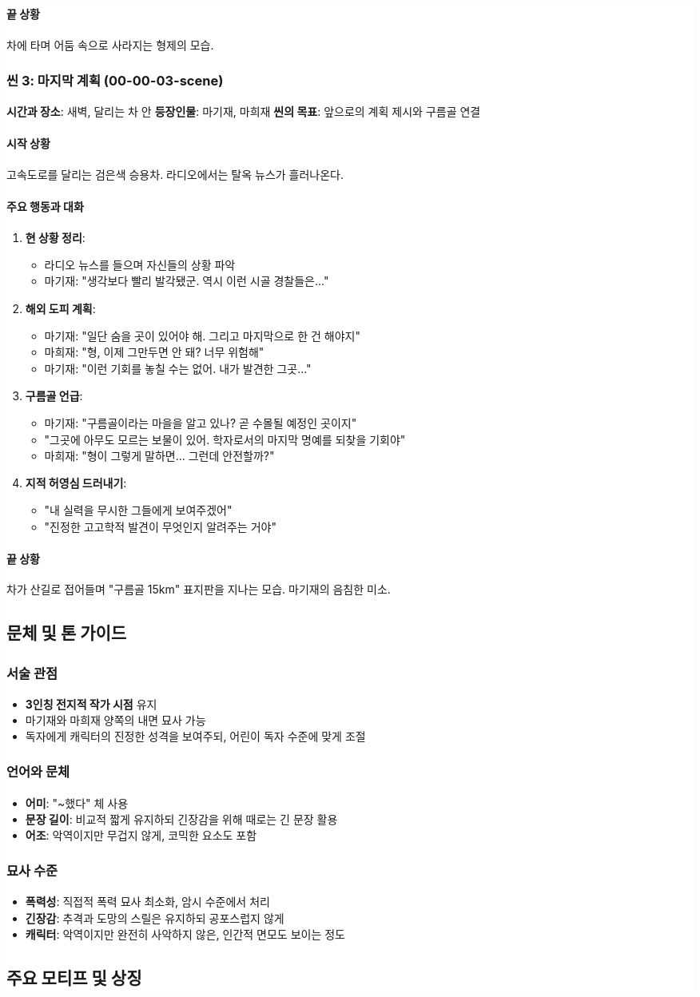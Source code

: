 #### 끝 상황
차에 타며 어둠 속으로 사라지는 형제의 모습.

### 씬 3: 마지막 계획 (00-00-03-scene)
**시간과 장소**: 새벽, 달리는 차 안
**등장인물**: 마기재, 마희재
**씬의 목표**: 앞으로의 계획 제시와 구름골 연결

#### 시작 상황
고속도로를 달리는 검은색 승용차. 라디오에서는 탈옥 뉴스가 흘러나온다.

#### 주요 행동과 대화
1. **현 상황 정리**:
   - 라디오 뉴스를 들으며 자신들의 상황 파악
   - 마기재: "생각보다 빨리 발각됐군. 역시 이런 시골 경찰들은..."

2. **해외 도피 계획**:
   - 마기재: "일단 숨을 곳이 있어야 해. 그리고 마지막으로 한 건 해야지"
   - 마희재: "형, 이제 그만두면 안 돼? 너무 위험해"
   - 마기재: "이런 기회를 놓칠 수는 없어. 내가 발견한 그곳..."

3. **구름골 언급**:
   - 마기재: "구름골이라는 마을을 알고 있나? 곧 수몰될 예정인 곳이지"
   - "그곳에 아무도 모르는 보물이 있어. 학자로서의 마지막 명예를 되찾을 기회야"
   - 마희재: "형이 그렇게 말하면... 그런데 안전할까?"

4. **지적 허영심 드러내기**:
   - "내 실력을 무시한 그들에게 보여주겠어"
   - "진정한 고고학적 발견이 무엇인지 알려주는 거야"

#### 끝 상황
차가 산길로 접어들며 "구름골 15km" 표지판을 지나는 모습. 마기재의 음침한 미소.

## 문체 및 톤 가이드

### 서술 관점
- **3인칭 전지적 작가 시점** 유지
- 마기재와 마희재 양쪽의 내면 묘사 가능
- 독자에게 캐릭터의 진정한 성격을 보여주되, 어린이 독자 수준에 맞게 조절

### 언어와 문체
- **어미**: "~했다" 체 사용
- **문장 길이**: 비교적 짧게 유지하되 긴장감을 위해 때로는 긴 문장 활용
- **어조**: 악역이지만 무겁지 않게, 코믹한 요소도 포함

### 묘사 수준
- **폭력성**: 직접적 폭력 묘사 최소화, 암시 수준에서 처리
- **긴장감**: 추격과 도망의 스릴은 유지하되 공포스럽지 않게
- **캐릭터**: 악역이지만 완전히 사악하지 않은, 인간적 면모도 보이는 정도

## 주요 모티프 및 상징
